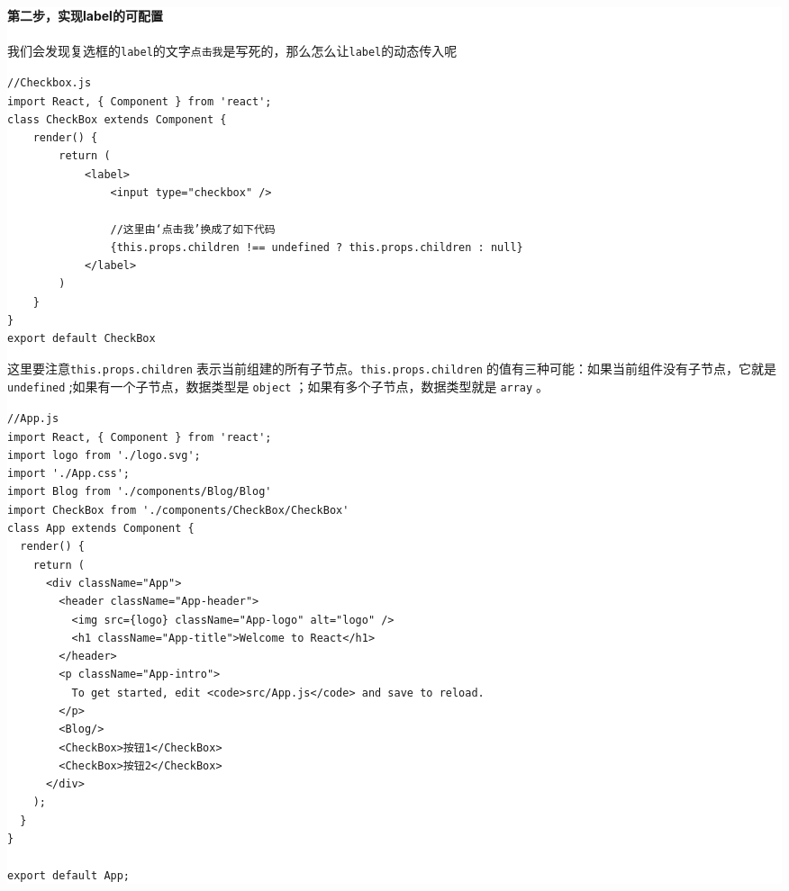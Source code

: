 #### 第二步，实现label的可配置

我们会发现复选框的`label`的文字`点击我`是写死的，那么怎么让`label`的动态传入呢

```
//Checkbox.js
import React, { Component } from 'react';
class CheckBox extends Component {
    render() {
        return (
            <label>
                <input type="checkbox" />

                //这里由‘点击我’换成了如下代码
                {this.props.children !== undefined ? this.props.children : null}
            </label>
        )
    }
}
export default CheckBox

```

这里要注意`this.props.children` 表示当前组建的所有子节点。`this.props.children` 的值有三种可能：如果当前组件没有子节点，它就是 `undefined` ;如果有一个子节点，数据类型是 `object` ；如果有多个子节点，数据类型就是 `array` 。

```
//App.js
import React, { Component } from 'react';
import logo from './logo.svg';
import './App.css';
import Blog from './components/Blog/Blog'
import CheckBox from './components/CheckBox/CheckBox'
class App extends Component {
  render() {
    return (
      <div className="App">
        <header className="App-header">
          <img src={logo} className="App-logo" alt="logo" />
          <h1 className="App-title">Welcome to React</h1>
        </header>
        <p className="App-intro">
          To get started, edit <code>src/App.js</code> and save to reload.
        </p>
        <Blog/>
        <CheckBox>按钮1</CheckBox>
        <CheckBox>按钮2</CheckBox>
      </div>
    );
  }
}

export default App;

```
